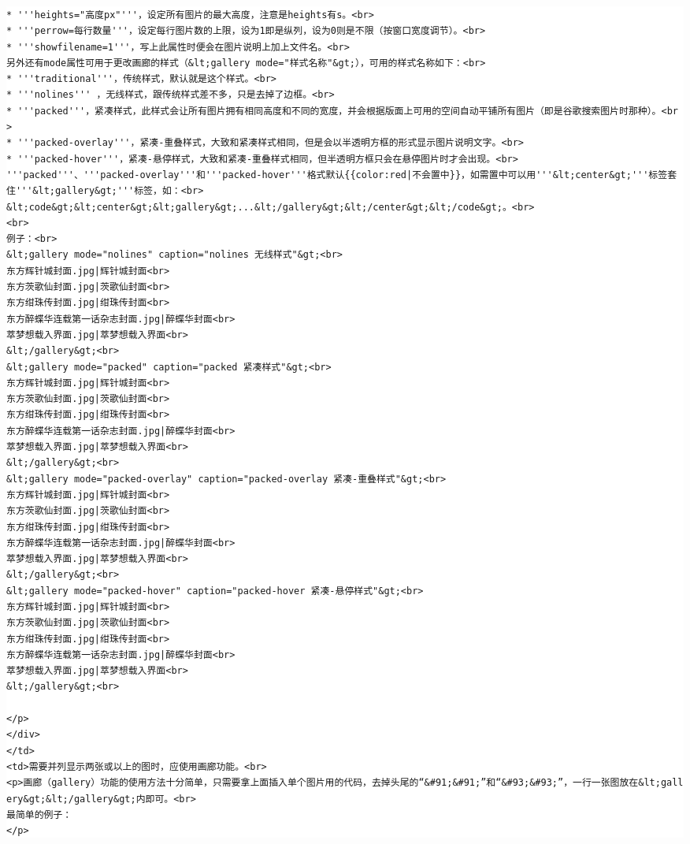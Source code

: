 ~~~~~ 这样只显示编辑时间。
* '''heights="高度px"'''，设定所有图片的最大高度，注意是heights有s。<br>
* '''perrow=每行数量'''，设定每行图片数的上限，设为1即是纵列，设为0则是不限（按窗口宽度调节）。<br>
* '''showfilename=1'''，写上此属性时便会在图片说明上加上文件名。<br>
另外还有mode属性可用于更改画廊的样式（&lt;gallery mode="样式名称"&gt;），可用的样式名称如下：<br>
* '''traditional'''，传统样式，默认就是这个样式。<br>
* '''nolines''' ，无线样式，跟传统样式差不多，只是去掉了边框。<br>
* '''packed'''，紧凑样式，此样式会让所有图片拥有相同高度和不同的宽度，并会根据版面上可用的空间自动平铺所有图片（即是谷歌搜索图片时那种）。<br>
* '''packed-overlay'''，紧凑-重叠样式，大致和紧凑样式相同，但是会以半透明方框的形式显示图片说明文字。<br>
* '''packed-hover'''，紧凑-悬停样式，大致和紧凑-重叠样式相同，但半透明方框只会在悬停图片时才会出现。<br>
'''packed'''、'''packed-overlay'''和'''packed-hover'''格式默认{{color:red|不会置中}}，如需置中可以用'''&lt;center&gt;'''标签套住'''&lt;gallery&gt;'''标签，如：<br>
&lt;code&gt;&lt;center&gt;&lt;gallery&gt;...&lt;/gallery&gt;&lt;/center&gt;&lt;/code&gt;。<br>
<br>
例子：<br>
&lt;gallery mode="nolines" caption="nolines 无线样式"&gt;<br>
东方辉针城封面.jpg|辉针城封面<br>
东方茨歌仙封面.jpg|茨歌仙封面<br>
东方绀珠传封面.jpg|绀珠传封面<br>
东方醉蝶华连载第一话杂志封面.jpg|醉蝶华封面<br>
萃梦想载入界面.jpg|萃梦想载入界面<br>
&lt;/gallery&gt;<br>
&lt;gallery mode="packed" caption="packed 紧凑样式"&gt;<br>
东方辉针城封面.jpg|辉针城封面<br>
东方茨歌仙封面.jpg|茨歌仙封面<br>
东方绀珠传封面.jpg|绀珠传封面<br>
东方醉蝶华连载第一话杂志封面.jpg|醉蝶华封面<br>
萃梦想载入界面.jpg|萃梦想载入界面<br>
&lt;/gallery&gt;<br>
&lt;gallery mode="packed-overlay" caption="packed-overlay 紧凑-重叠样式"&gt;<br>
东方辉针城封面.jpg|辉针城封面<br>
东方茨歌仙封面.jpg|茨歌仙封面<br>
东方绀珠传封面.jpg|绀珠传封面<br>
东方醉蝶华连载第一话杂志封面.jpg|醉蝶华封面<br>
萃梦想载入界面.jpg|萃梦想载入界面<br>
&lt;/gallery&gt;<br>
&lt;gallery mode="packed-hover" caption="packed-hover 紧凑-悬停样式"&gt;<br>
东方辉针城封面.jpg|辉针城封面<br>
东方茨歌仙封面.jpg|茨歌仙封面<br>
东方绀珠传封面.jpg|绀珠传封面<br>
东方醉蝶华连载第一话杂志封面.jpg|醉蝶华封面<br>
萃梦想载入界面.jpg|萃梦想载入界面<br>
&lt;/gallery&gt;<br>

</p>
</div>
</td>
<td>需要并列显示两张或以上的图时，应使用画廊功能。<br>
<p>画廊（gallery）功能的使用方法十分简单，只需要拿上面插入单个图片用的代码，去掉头尾的“&#91;&#91;”和“&#93;&#93;”，一行一张图放在&lt;gallery&gt;&lt;/gallery&gt;内即可。<br>
最简单的例子：
</p>
~~~~~